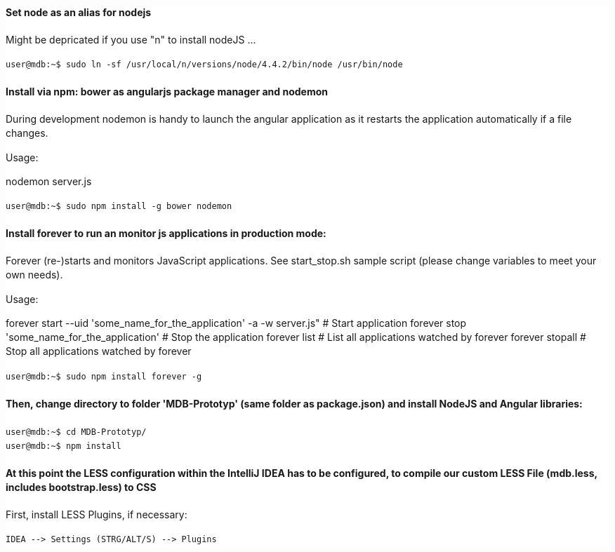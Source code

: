 #### Set node as an alias for nodejs
Might be depricated if you use "n" to install nodeJS ...

    user@mdb:~$ sudo ln -sf /usr/local/n/versions/node/4.4.2/bin/node /usr/bin/node

    
#### Install via npm: bower as angularjs package manager and nodemon
During development nodemon is handy to launch the angular application as it restarts the application automatically if
a file changes. 

Usage:

nodemon server.js
        
    user@mdb:~$ sudo npm install -g bower nodemon
    
    
#### Install forever to run an monitor js applications in production mode:
Forever (re-)starts and monitors JavaScript applications. See start_stop.sh sample script (please change variables to
meet your own needs).

Usage: 

forever start --uid 'some_name_for_the_application' -a -w server.js" # Start application 
forever stop 'some_name_for_the_application'                         # Stop the application
forever list                                                         # List all applications watched by forever
forever stopall                                                      # Stop all applications watched by forever
    
    user@mdb:~$ sudo npm install forever -g               

#### Then, change directory to folder 'MDB-Prototyp' (same folder as package.json) and  install NodeJS and Angular libraries:

    user@mdb:~$ cd MDB-Prototyp/
    user@mdb:~$ npm install

#### At this point the LESS configuration within the IntelliJ IDEA has to be configured, to compile our custom LESS File (mdb.less, includes bootstrap.less) to CSS

First, install LESS Plugins, if necessary:

    IDEA --> Settings (STRG/ALT/S) --> Plugins
